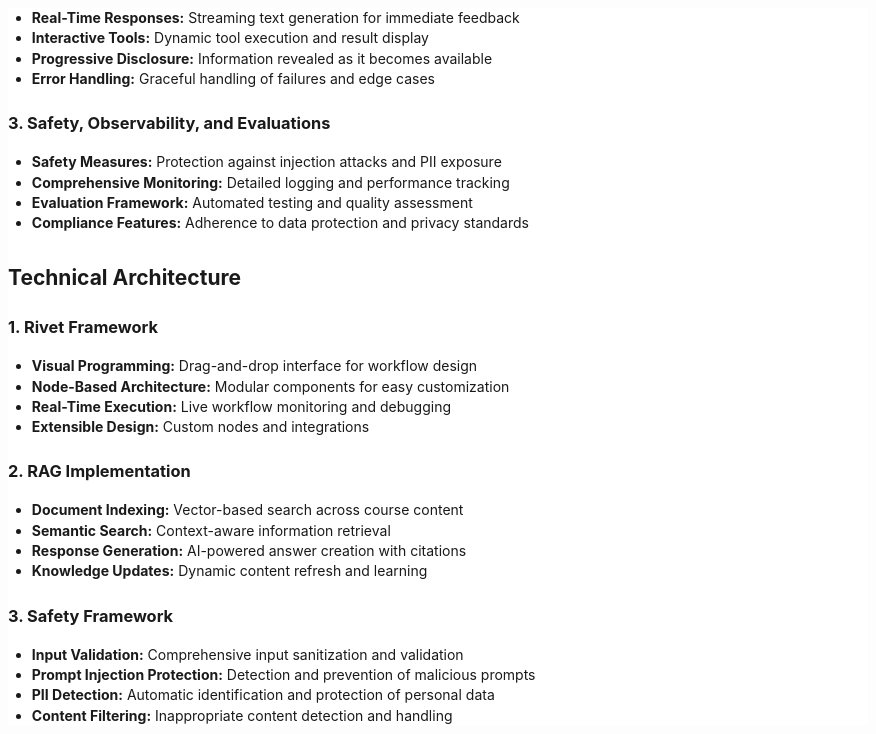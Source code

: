 <Card title="User Experience">
  <ul>
    <li><strong>Real-Time Responses:</strong> Streaming text generation for immediate feedback</li>
    <li><strong>Interactive Tools:</strong> Dynamic tool execution and result display</li>
    <li><strong>Progressive Disclosure:</strong> Information revealed as it becomes available</li>
    <li><strong>Error Handling:</strong> Graceful handling of failures and edge cases</li>
  </ul>
</Card>

### 3. **Safety, Observability, and Evaluations**

<Card title="Production Readiness">
  <ul>
    <li><strong>Safety Measures:</strong> Protection against injection attacks and PII exposure</li>
    <li><strong>Comprehensive Monitoring:</strong> Detailed logging and performance tracking</li>
    <li><strong>Evaluation Framework:</strong> Automated testing and quality assessment</li>
    <li><strong>Compliance Features:</strong> Adherence to data protection and privacy standards</li>
  </ul>
</Card>

## Technical Architecture

### 1. **Rivet Framework**

<Card title="Rivet Integration">
  <ul>
    <li><strong>Visual Programming:</strong> Drag-and-drop interface for workflow design</li>
    <li><strong>Node-Based Architecture:</strong> Modular components for easy customization</li>
    <li><strong>Real-Time Execution:</strong> Live workflow monitoring and debugging</li>
    <li><strong>Extensible Design:</strong> Custom nodes and integrations</li>
  </ul>
</Card>

### 2. **RAG Implementation**

<Card title="Retrieval-Augmented Generation">
  <ul>
    <li><strong>Document Indexing:</strong> Vector-based search across course content</li>
    <li><strong>Semantic Search:</strong> Context-aware information retrieval</li>
    <li><strong>Response Generation:</strong> AI-powered answer creation with citations</li>
    <li><strong>Knowledge Updates:</strong> Dynamic content refresh and learning</li>
  </ul>
</Card>

### 3. **Safety Framework**

<Card title="Security Measures">
  <ul>
    <li><strong>Input Validation:</strong> Comprehensive input sanitization and validation</li>
    <li><strong>Prompt Injection Protection:</strong> Detection and prevention of malicious prompts</li>
    <li><strong>PII Detection:</strong> Automatic identification and protection of personal data</li>
    <li><strong>Content Filtering:</strong> Inappropriate content detection and handling</li>
  </ul>
</Card>

